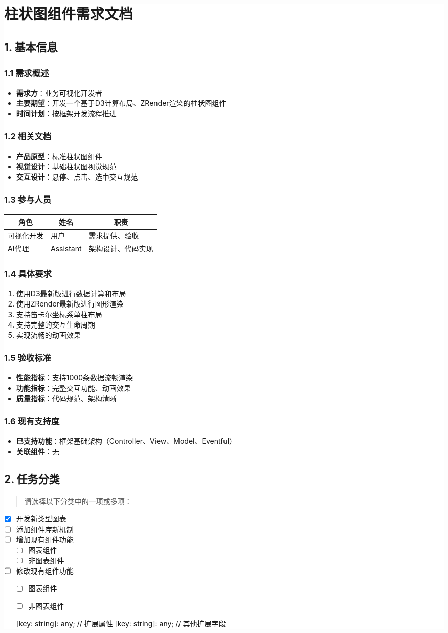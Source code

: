# 柱状图组件需求文档

## 1. 基本信息

### 1.1 需求概述
- **需求方**：业务可视化开发者
- **主要期望**：开发一个基于D3计算布局、ZRender渲染的柱状图组件
- **时间计划**：按框架开发流程推进

### 1.2 相关文档
- **产品原型**：标准柱状图组件
- **视觉设计**：基础柱状图视觉规范
- **交互设计**：悬停、点击、选中交互规范

### 1.3 参与人员
| 角色 | 姓名 | 职责 |
|-----|------|------|
| 可视化开发 | 用户 | 需求提供、验收 |
| AI代理 | Assistant | 架构设计、代码实现 |

### 1.4 具体要求
1. 使用D3最新版进行数据计算和布局
2. 使用ZRender最新版进行图形渲染
3. 支持笛卡尔坐标系单柱布局
4. 支持完整的交互生命周期
5. 实现流畅的动画效果

### 1.5 验收标准
- **性能指标**：支持1000条数据流畅渲染
- **功能指标**：完整交互功能、动画效果
- **质量指标**：代码规范、架构清晰

### 1.6 现有支持度
- **已支持功能**：框架基础架构（Controller、View、Model、Eventful）
- **关联组件**：无

## 2. 任务分类
> 请选择以下分类中的一项或多项：

- [x] 开发新类型图表
- [ ] 添加组件库新机制
- [ ] 增加现有组件功能
  - [ ] 图表组件
  - [ ] 非图表组件
- [ ] 修改现有组件功能
  - [ ] 图表组件
  - [ ] 非图表组件


  [key: string]: any; // 扩展属性
  [key: string]: any;     // 其他扩展字段